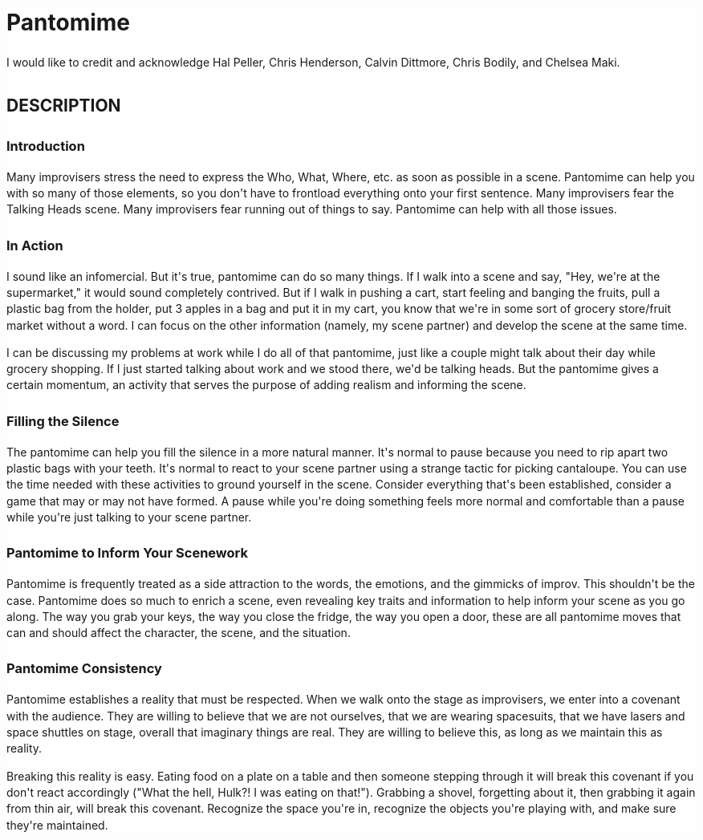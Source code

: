 ﻿# Pantomime

I would like to credit and acknowledge Hal Peller, Chris Henderson, Calvin Dittmore, Chris Bodily, and Chelsea Maki.

## DESCRIPTION

### Introduction

Many improvisers stress the need to express the Who, What, Where, etc. as soon as possible in a scene. Pantomime can help you with so many of those elements, so you don't have to frontload everything onto your first sentence. Many improvisers fear the Talking Heads scene. Many improvisers fear running out of things to say. Pantomime can help with all those issues.

### In Action

I sound like an infomercial. But it's true, pantomime can do so many things. If I walk into a scene and say, "Hey, we're at the supermarket," it would sound completely contrived. But if I walk in pushing a cart, start feeling and banging the fruits, pull a plastic bag from the holder, put 3 apples in a bag and put it in my cart, you know that we're in some sort of grocery store/fruit market without a word. I can focus on the other information (namely, my scene partner) and develop the scene at the same time. 

I can be discussing my problems at work while I do all of that pantomime, just like a couple might talk about their day while grocery shopping. If I just started talking about work and we stood there, we'd be talking heads. But the pantomime gives a certain momentum, an activity that serves the purpose of adding realism and informing the scene. 

### Filling the Silence

The pantomime can help you fill the silence in a more natural manner. It's normal to pause because you need to rip apart two plastic bags with your teeth. It's normal to react to your scene partner using a strange tactic for picking cantaloupe. You can use the time needed with these activities to ground yourself in the scene. Consider everything that's been established, consider a game that may or may not have formed. A pause while you're doing something feels more normal and comfortable than a pause while you're just talking to your scene partner. 

### Pantomime to Inform Your Scenework

Pantomime is frequently treated as a side attraction to the words, the emotions, and the gimmicks of improv. This shouldn't be the case. Pantomime does so much to enrich a scene, even revealing key traits and information to help inform your scene as you go along. The way you grab your keys, the way you close the fridge, the way you open a door, these are all pantomime moves that can and should affect the character, the scene, and the situation.

### Pantomime Consistency

Pantomime establishes a reality that must be respected. When we walk onto the stage as improvisers, we enter into a covenant with the audience. They are willing to believe that we are not ourselves, that we are wearing spacesuits, that we have lasers and space shuttles on stage, overall that imaginary things are real. They are willing to believe this, as long as we maintain this as reality.

Breaking this reality is easy. Eating food on a plate on a table and then someone stepping through it will break this covenant if you don't react accordingly ("What the hell, Hulk?! I was eating on that!"). Grabbing a shovel, forgetting about it, then grabbing it again from thin air, will break this covenant. Recognize the space you're in, recognize the objects you're playing with, and make sure they're maintained.
